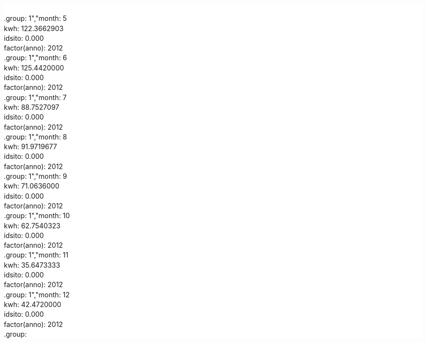 <br />.group: 1","month:  5<br />kwh: 122.3662903<br />idsito: 0.000<br />factor(anno): 2012<br />.group: 1","month:  6<br />kwh: 125.4420000<br />idsito: 0.000<br />factor(anno): 2012<br />.group: 1","month:  7<br />kwh:  88.7527097<br />idsito: 0.000<br />factor(anno): 2012<br />.group: 1","month:  8<br />kwh:  91.9719677<br />idsito: 0.000<br />factor(anno): 2012<br />.group: 1","month:  9<br />kwh:  71.0636000<br />idsito: 0.000<br />factor(anno): 2012<br />.group: 1","month: 10<br />kwh:  62.7540323<br />idsito: 0.000<br />factor(anno): 2012<br />.group: 1","month: 11<br />kwh:  35.6473333<br />idsito: 0.000<br />factor(anno): 2012<br />.group: 1","month: 12<br />kwh:  42.4720000<br />idsito: 0.000<br />factor(anno): 2012<br />.group: